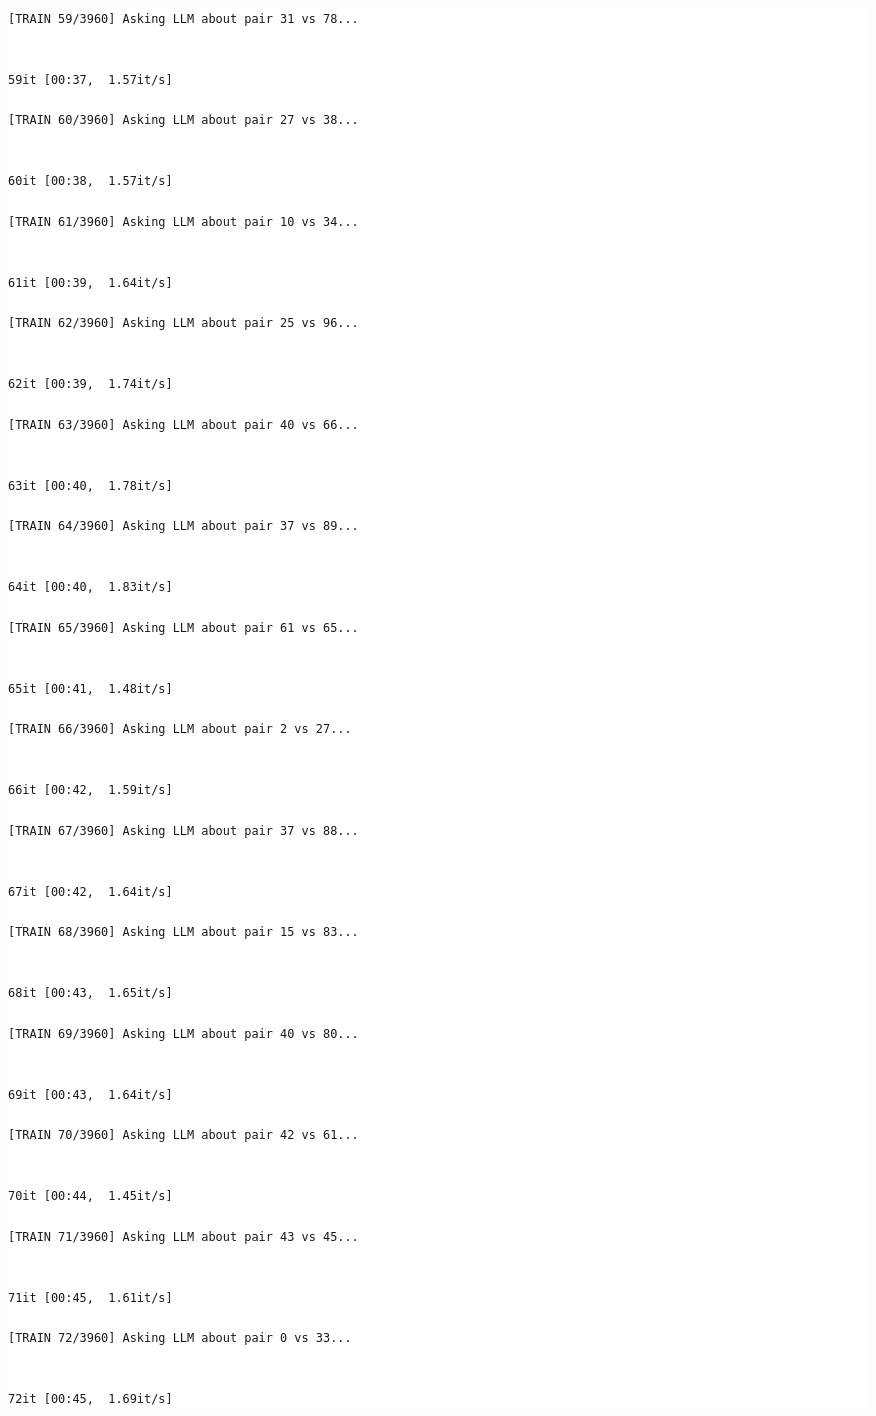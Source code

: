     [TRAIN 59/3960] Asking LLM about pair 31 vs 78...


    59it [00:37,  1.57it/s]

    [TRAIN 60/3960] Asking LLM about pair 27 vs 38...


    60it [00:38,  1.57it/s]

    [TRAIN 61/3960] Asking LLM about pair 10 vs 34...


    61it [00:39,  1.64it/s]

    [TRAIN 62/3960] Asking LLM about pair 25 vs 96...


    62it [00:39,  1.74it/s]

    [TRAIN 63/3960] Asking LLM about pair 40 vs 66...


    63it [00:40,  1.78it/s]

    [TRAIN 64/3960] Asking LLM about pair 37 vs 89...


    64it [00:40,  1.83it/s]

    [TRAIN 65/3960] Asking LLM about pair 61 vs 65...


    65it [00:41,  1.48it/s]

    [TRAIN 66/3960] Asking LLM about pair 2 vs 27...


    66it [00:42,  1.59it/s]

    [TRAIN 67/3960] Asking LLM about pair 37 vs 88...


    67it [00:42,  1.64it/s]

    [TRAIN 68/3960] Asking LLM about pair 15 vs 83...


    68it [00:43,  1.65it/s]

    [TRAIN 69/3960] Asking LLM about pair 40 vs 80...


    69it [00:43,  1.64it/s]

    [TRAIN 70/3960] Asking LLM about pair 42 vs 61...


    70it [00:44,  1.45it/s]

    [TRAIN 71/3960] Asking LLM about pair 43 vs 45...


    71it [00:45,  1.61it/s]

    [TRAIN 72/3960] Asking LLM about pair 0 vs 33...


    72it [00:45,  1.69it/s]
